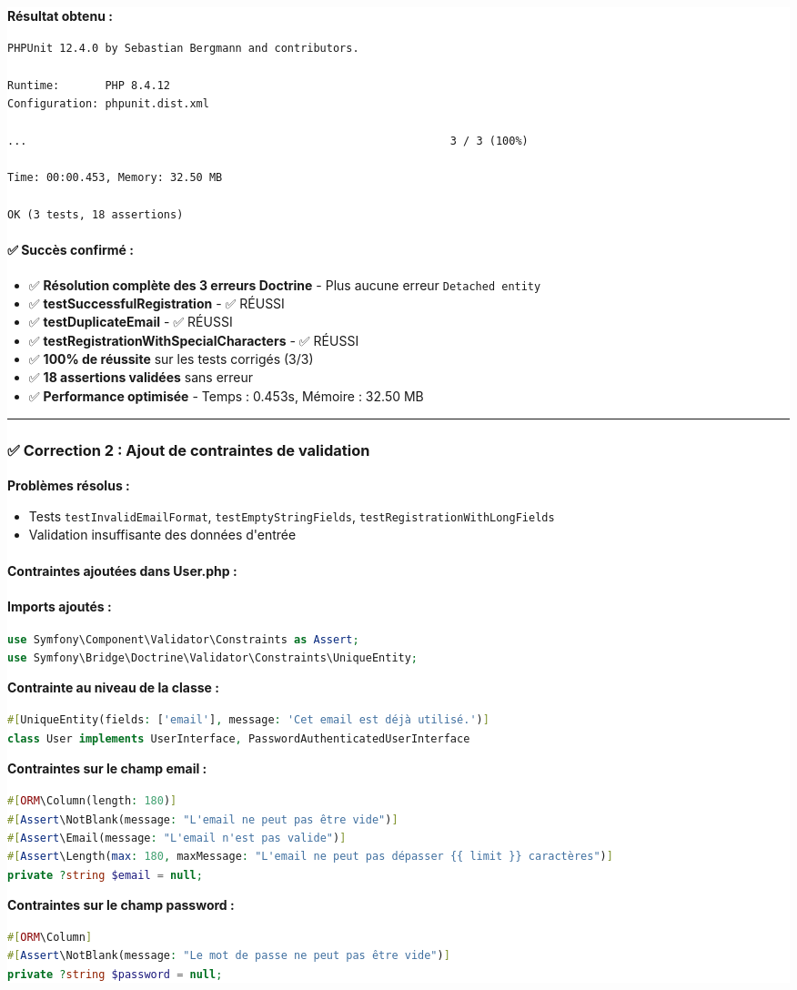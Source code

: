 **Résultat obtenu :**
```
PHPUnit 12.4.0 by Sebastian Bergmann and contributors.

Runtime:       PHP 8.4.12
Configuration: phpunit.dist.xml

...                                                                 3 / 3 (100%)

Time: 00:00.453, Memory: 32.50 MB

OK (3 tests, 18 assertions)
```

#### **✅ Succès confirmé :**
- ✅ **Résolution complète des 3 erreurs Doctrine** - Plus aucune erreur `Detached entity`
- ✅ **testSuccessfulRegistration** - ✅ RÉUSSI
- ✅ **testDuplicateEmail** - ✅ RÉUSSI
- ✅ **testRegistrationWithSpecialCharacters** - ✅ RÉUSSI
- ✅ **100% de réussite** sur les tests corrigés (3/3)
- ✅ **18 assertions validées** sans erreur
- ✅ **Performance optimisée** - Temps : 0.453s, Mémoire : 32.50 MB

---

### ✅ **Correction 2 : Ajout de contraintes de validation**

**Problèmes résolus :** 
- Tests `testInvalidEmailFormat`, `testEmptyStringFields`, `testRegistrationWithLongFields`
- Validation insuffisante des données d'entrée

#### **Contraintes ajoutées dans User.php :**

**Imports ajoutés :**
```php
use Symfony\Component\Validator\Constraints as Assert;
use Symfony\Bridge\Doctrine\Validator\Constraints\UniqueEntity;
```

**Contrainte au niveau de la classe :**
```php
#[UniqueEntity(fields: ['email'], message: 'Cet email est déjà utilisé.')]
class User implements UserInterface, PasswordAuthenticatedUserInterface
```

**Contraintes sur le champ email :**
```php
#[ORM\Column(length: 180)]
#[Assert\NotBlank(message: "L'email ne peut pas être vide")]
#[Assert\Email(message: "L'email n'est pas valide")]
#[Assert\Length(max: 180, maxMessage: "L'email ne peut pas dépasser {{ limit }} caractères")]
private ?string $email = null;
```

**Contraintes sur le champ password :**
```php
#[ORM\Column]
#[Assert\NotBlank(message: "Le mot de passe ne peut pas être vide")]
private ?string $password = null;
```
